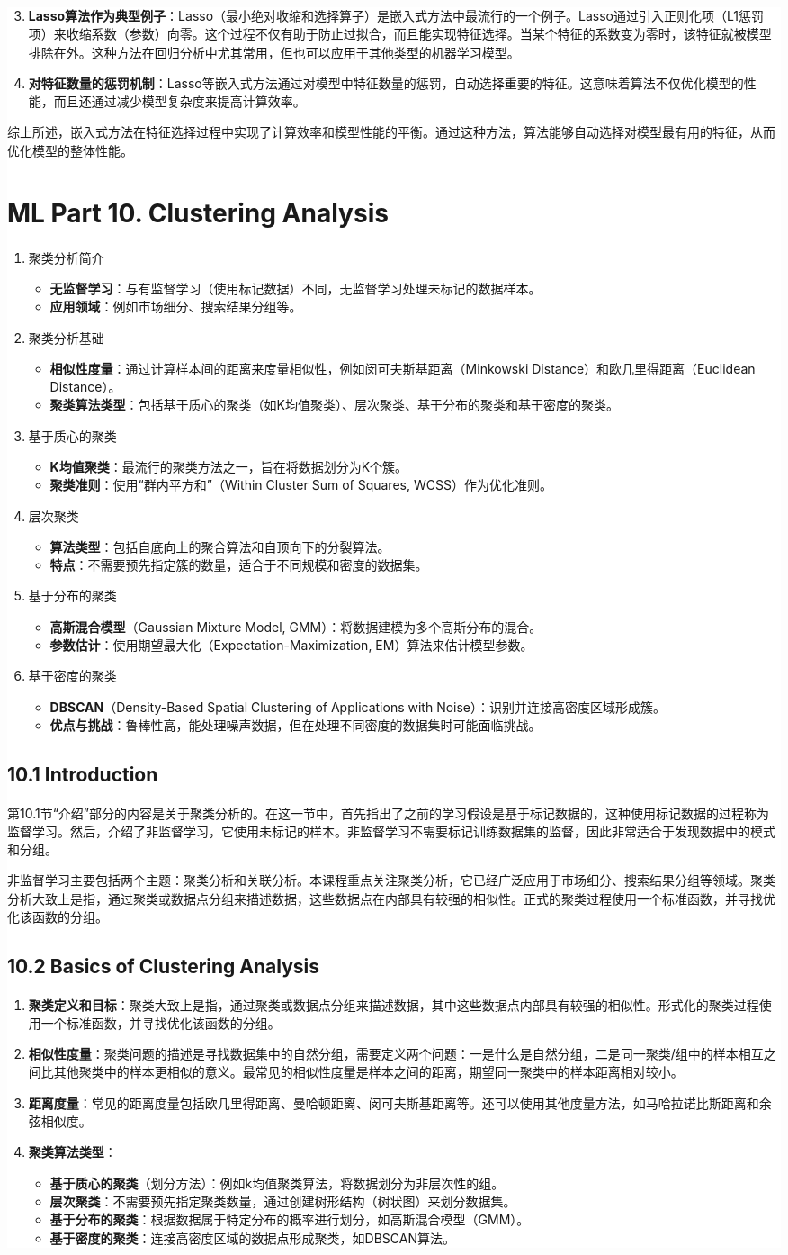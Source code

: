 3. **Lasso算法作为典型例子**：Lasso（最小绝对收缩和选择算子）是嵌入式方法中最流行的一个例子。Lasso通过引入正则化项（L1惩罚项）来收缩系数（参数）向零。这个过程不仅有助于防止过拟合，而且能实现特征选择。当某个特征的系数变为零时，该特征就被模型排除在外。这种方法在回归分析中尤其常用，但也可以应用于其他类型的机器学习模型。

4. **对特征数量的惩罚机制**：Lasso等嵌入式方法通过对模型中特征数量的惩罚，自动选择重要的特征。这意味着算法不仅优化模型的性能，而且还通过减少模型复杂度来提高计算效率。

综上所述，嵌入式方法在特征选择过程中实现了计算效率和模型性能的平衡。通过这种方法，算法能够自动选择对模型最有用的特征，从而优化模型的整体性能。

# ML Part 10. Clustering Analysis

1. 聚类分析简介
   - **无监督学习**：与有监督学习（使用标记数据）不同，无监督学习处理未标记的数据样本。
   - **应用领域**：例如市场细分、搜索结果分组等。

2. 聚类分析基础
   - **相似性度量**：通过计算样本间的距离来度量相似性，例如闵可夫斯基距离（Minkowski Distance）和欧几里得距离（Euclidean Distance）。
   - **聚类算法类型**：包括基于质心的聚类（如K均值聚类）、层次聚类、基于分布的聚类和基于密度的聚类。

3. 基于质心的聚类
   - **K均值聚类**：最流行的聚类方法之一，旨在将数据划分为K个簇。
   - **聚类准则**：使用“群内平方和”（Within Cluster Sum of Squares, WCSS）作为优化准则。

4. 层次聚类
   - **算法类型**：包括自底向上的聚合算法和自顶向下的分裂算法。
   - **特点**：不需要预先指定簇的数量，适合于不同规模和密度的数据集。

5. 基于分布的聚类
   - **高斯混合模型**（Gaussian Mixture Model, GMM）：将数据建模为多个高斯分布的混合。
   - **参数估计**：使用期望最大化（Expectation-Maximization, EM）算法来估计模型参数。

6. 基于密度的聚类
   - **DBSCAN**（Density-Based Spatial Clustering of Applications with Noise）：识别并连接高密度区域形成簇。
   - **优点与挑战**：鲁棒性高，能处理噪声数据，但在处理不同密度的数据集时可能面临挑战。

## 10.1 Introduction
第10.1节“介绍”部分的内容是关于聚类分析的。在这一节中，首先指出了之前的学习假设是基于标记数据的，这种使用标记数据的过程称为监督学习。然后，介绍了非监督学习，它使用未标记的样本。非监督学习不需要标记训练数据集的监督，因此非常适合于发现数据中的模式和分组。

非监督学习主要包括两个主题：聚类分析和关联分析。本课程重点关注聚类分析，它已经广泛应用于市场细分、搜索结果分组等领域。聚类分析大致上是指，通过聚类或数据点分组来描述数据，这些数据点在内部具有较强的相似性。正式的聚类过程使用一个标准函数，并寻找优化该函数的分组。

## 10.2 Basics of Clustering Analysis


1. **聚类定义和目标**：聚类大致上是指，通过聚类或数据点分组来描述数据，其中这些数据点内部具有较强的相似性。形式化的聚类过程使用一个标准函数，并寻找优化该函数的分组。

2. **相似性度量**：聚类问题的描述是寻找数据集中的自然分组，需要定义两个问题：一是什么是自然分组，二是同一聚类/组中的样本相互之间比其他聚类中的样本更相似的意义。最常见的相似性度量是样本之间的距离，期望同一聚类中的样本距离相对较小。

3. **距离度量**：常见的距离度量包括欧几里得距离、曼哈顿距离、闵可夫斯基距离等。还可以使用其他度量方法，如马哈拉诺比斯距离和余弦相似度。

4. **聚类算法类型**：
    - **基于质心的聚类**（划分方法）：例如k均值聚类算法，将数据划分为非层次性的组。
    - **层次聚类**：不需要预先指定聚类数量，通过创建树形结构（树状图）来划分数据集。
    - **基于分布的聚类**：根据数据属于特定分布的概率进行划分，如高斯混合模型（GMM）。
    - **基于密度的聚类**：连接高密度区域的数据点形成聚类，如DBSCAN算法。
